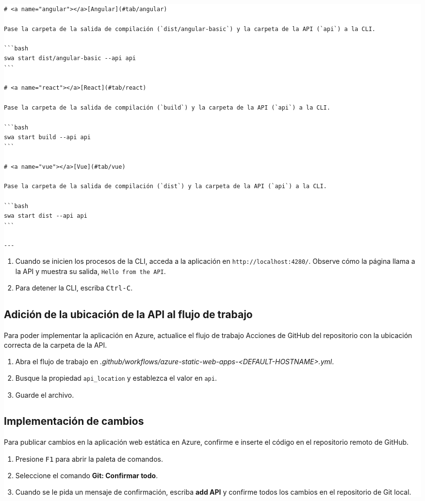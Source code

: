     # <a name="angular"></a>[Angular](#tab/angular)

    Pase la carpeta de la salida de compilación (`dist/angular-basic`) y la carpeta de la API (`api`) a la CLI.

    ```bash
    swa start dist/angular-basic --api api
    ```

    # <a name="react"></a>[React](#tab/react)

    Pase la carpeta de la salida de compilación (`build`) y la carpeta de la API (`api`) a la CLI.

    ```bash
    swa start build --api api
    ```

    # <a name="vue"></a>[Vue](#tab/vue)

    Pase la carpeta de la salida de compilación (`dist`) y la carpeta de la API (`api`) a la CLI.

    ```bash
    swa start dist --api api
    ```

    ---

1. Cuando se inicien los procesos de la CLI, acceda a la aplicación en `http://localhost:4280/`. Observe cómo la página llama a la API y muestra su salida, `Hello from the API`.

1. Para detener la CLI, escriba <kbd>Ctrl-C</kbd>.

## <a name="add-api-location-to-workflow"></a>Adición de la ubicación de la API al flujo de trabajo

Para poder implementar la aplicación en Azure, actualice el flujo de trabajo Acciones de GitHub del repositorio con la ubicación correcta de la carpeta de la API.

1. Abra el flujo de trabajo en _.github/workflows/azure-static-web-apps-\<DEFAULT-HOSTNAME>.yml_.

1. Busque la propiedad `api_location` y establezca el valor en `api`.
1. Guarde el archivo.

## <a name="deploy-changes"></a>Implementación de cambios

Para publicar cambios en la aplicación web estática en Azure, confirme e inserte el código en el repositorio remoto de GitHub.

1. Presione <kbd>F1</kbd> para abrir la paleta de comandos.

1. Seleccione el comando **Git: Confirmar todo**.

1. Cuando se le pida un mensaje de confirmación, escriba **add API** y confirme todos los cambios en el repositorio de Git local.
